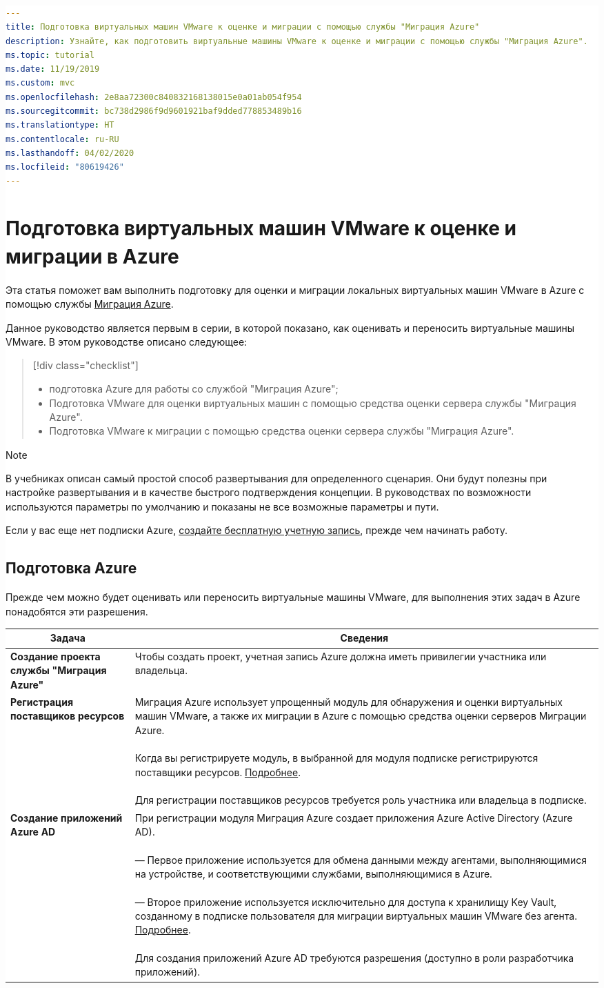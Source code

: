```yaml
---
title: Подготовка виртуальных машин VMware к оценке и миграции с помощью службы "Миграция Azure"
description: Узнайте, как подготовить виртуальные машины VMware к оценке и миграции с помощью службы "Миграция Azure".
ms.topic: tutorial
ms.date: 11/19/2019
ms.custom: mvc
ms.openlocfilehash: 2e8aa72300c840832168138015e0a01ab054f954
ms.sourcegitcommit: bc738d2986f9d9601921baf9dded778853489b16
ms.translationtype: HT
ms.contentlocale: ru-RU
ms.lasthandoff: 04/02/2020
ms.locfileid: "80619426"
---
```

# <a name="prepare-vmware-vms-for-assessment-and-migration-to-azure"></a>Подготовка виртуальных машин VMware к оценке и миграции в Azure

Эта статья поможет вам выполнить подготовку для оценки и миграции локальных виртуальных машин VMware в Azure с помощью службы [Миграция Azure](migrate-services-overview.md).



Данное руководство является первым в серии, в которой показано, как оценивать и переносить виртуальные машины VMware. В этом руководстве описано следующее:

> [!div class="checklist"]
> * подготовка Azure для работы со службой "Миграция Azure";
> * Подготовка VMware для оценки виртуальных машин с помощью средства оценки сервера службы "Миграция Azure".
> * Подготовка VMware к миграции с помощью средства оценки сервера службы "Миграция Azure". 

> [!NOTE]
> В учебниках описан самый простой способ развертывания для определенного сценария. Они будут полезны при настройке развертывания и в качестве быстрого подтверждения концепции. В руководствах по возможности используются параметры по умолчанию и показаны не все возможные параметры и пути. 

Если у вас еще нет подписки Azure, [создайте бесплатную учетную запись](https://azure.microsoft.com/pricing/free-trial/), прежде чем начинать работу.


## <a name="prepare-azure"></a>Подготовка Azure

Прежде чем можно будет оценивать или переносить виртуальные машины VMware, для выполнения этих задач в Azure понадобятся эти разрешения.

**Задача** | **Сведения** 
--- | --- 
**Создание проекта службы "Миграция Azure"** | Чтобы создать проект, учетная запись Azure должна иметь привилегии участника или владельца. 
**Регистрация поставщиков ресурсов** | Миграция Azure использует упрощенный модуль для обнаружения и оценки виртуальных машин VMware, а также их миграции в Azure с помощью средства оценки серверов Миграции Azure.<br/><br/> Когда вы регистрируете модуль, в выбранной для модуля подписке регистрируются поставщики ресурсов. [Подробнее](migrate-appliance-architecture.md#appliance-registration).<br/><br/> Для регистрации поставщиков ресурсов требуется роль участника или владельца в подписке.
**Создание приложений Azure AD** | При регистрации модуля Миграция Azure создает приложения Azure Active Directory (Azure AD). <br/><br/> — Первое приложение используется для обмена данными между агентами, выполняющимися на устройстве, и соответствующими службами, выполняющимися в Azure.<br/><br/> — Второе приложение используется исключительно для доступа к хранилищу Key Vault, созданному в подписке пользователя для миграции виртуальных машин VMware без агента. [Подробнее](migrate-appliance-architecture.md#appliance-registration).<br/><br/> Для создания приложений Azure AD требуются разрешения (доступно в роли разработчика приложений).
